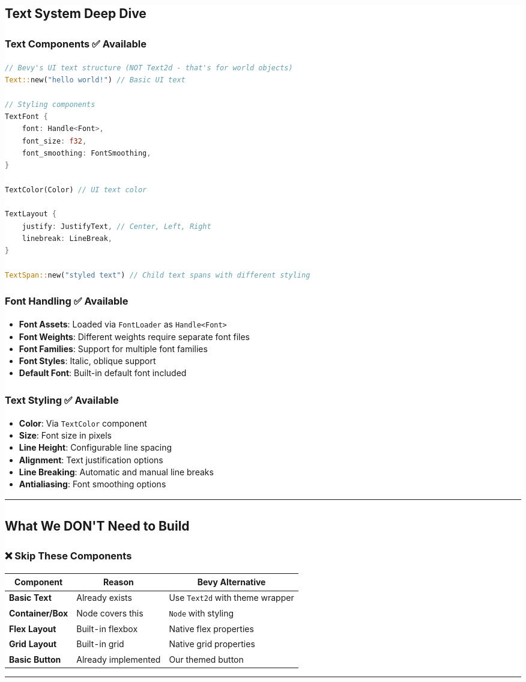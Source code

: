 
## Text System Deep Dive

### Text Components ✅ Available

```rust
// Bevy's UI text structure (NOT Text2d - that's for world objects)
Text::new("hello world!") // Basic UI text

// Styling components
TextFont {
    font: Handle<Font>,
    font_size: f32,
    font_smoothing: FontSmoothing,
}

TextColor(Color) // UI text color

TextLayout {
    justify: JustifyText, // Center, Left, Right
    linebreak: LineBreak,
}

TextSpan::new("styled text") // Child text spans with different styling
```

### Font Handling ✅ Available

- **Font Assets**: Loaded via `FontLoader` as `Handle<Font>`
- **Font Weights**: Different weights require separate font files
- **Font Families**: Support for multiple font families
- **Font Styles**: Italic, oblique support
- **Default Font**: Built-in default font included

### Text Styling ✅ Available

- **Color**: Via `TextColor` component
- **Size**: Font size in pixels
- **Line Height**: Configurable line spacing
- **Alignment**: Text justification options
- **Line Breaking**: Automatic and manual line breaks
- **Antialiasing**: Font smoothing options

---

## What We DON'T Need to Build

### ❌ Skip These Components

| Component | Reason | Bevy Alternative |
|-----------|--------|------------------|
| **Basic Text** | Already exists | Use `Text2d` with theme wrapper |
| **Container/Box** | Node covers this | `Node` with styling |
| **Flex Layout** | Built-in flexbox | Native flex properties |
| **Grid Layout** | Built-in grid | Native grid properties |
| **Basic Button** | Already implemented | Our themed button |

---